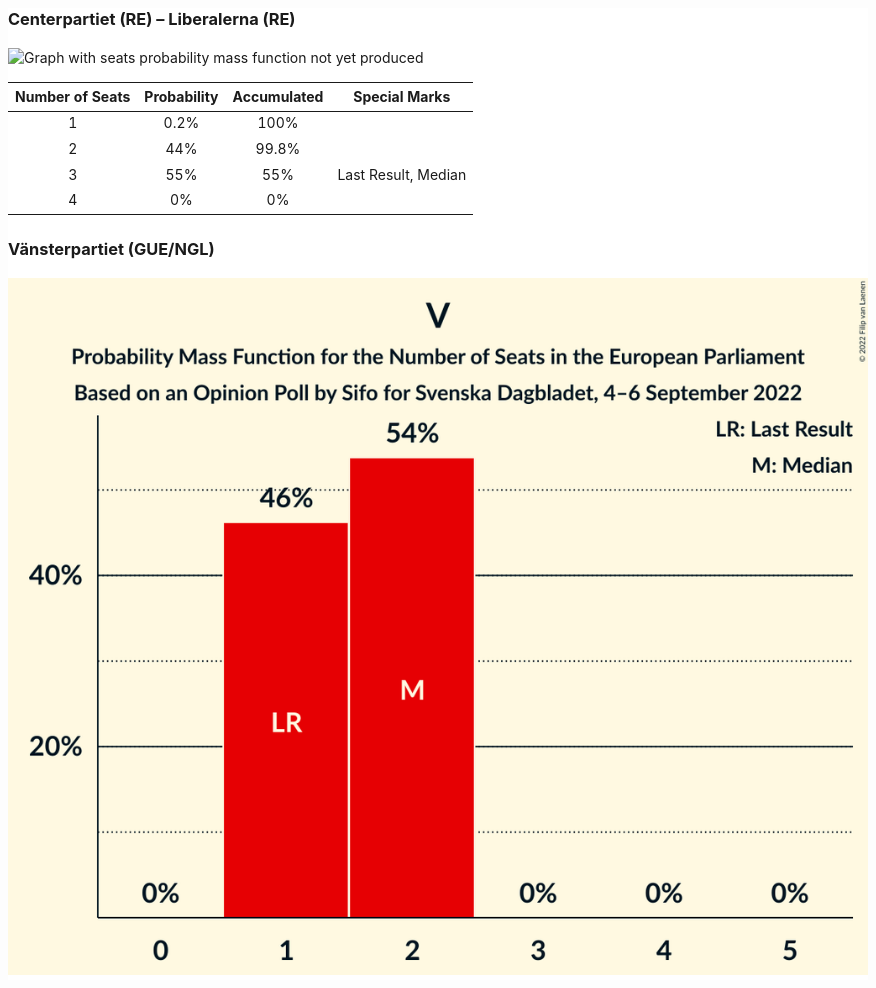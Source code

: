 ### Centerpartiet (RE) – Liberalerna (RE)

![Graph with seats probability mass function not yet produced](2022-09-06-Sifo-coalitions-seats-pmf-c–l.png "Seats Probability Mass Function")

| Number of Seats | Probability | Accumulated | Special Marks |
|:---------------:|:-----------:|:-----------:|:-------------:|
| 1 | 0.2% | 100% |  |
| 2 | 44% | 99.8% |  |
| 3 | 55% | 55% | Last Result, Median |
| 4 | 0% | 0% |  |

### Vänsterpartiet (GUE/NGL)

![Graph with seats probability mass function not yet produced](2022-09-06-Sifo-coalitions-seats-pmf-v.png "Seats Probability Mass Function")

